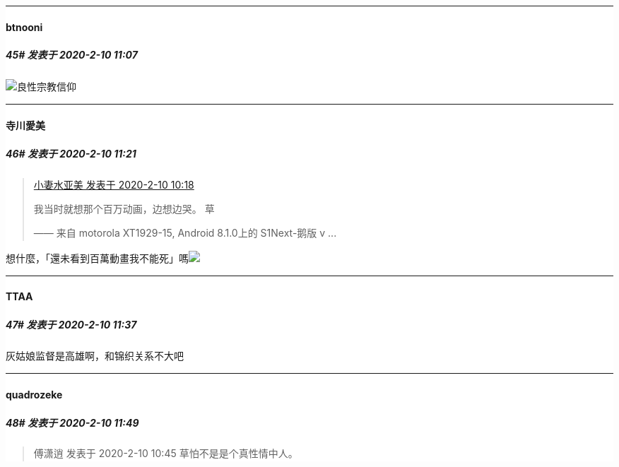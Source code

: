 





-----

####  btnooni  
##### 45#       发表于 2020-2-10 11:07



<img src="https://static.saraba1st.com/image/smiley/face2017/067.png" referrerpolicy="no-referrer">良性宗教信仰







-----

####  寺川愛美  
##### 46#       发表于 2020-2-10 11:21



<blockquote><a href="httphttps://bbs.saraba1st.com/2b/forum.php?mod=redirect&amp;goto=findpost&amp;pid=46376195&amp;ptid=1913083" target="_blank">小妻水亚美 发表于 2020-2-10 10:18</a>

我当时就想那个百万动画，边想边哭。 草


—— 来自 motorola XT1929-15, Android 8.1.0上的 S1Next-鹅版 v ...</blockquote>
想什麼，「還未看到百萬動畫我不能死」嗎<img src="https://static.saraba1st.com/image/smiley/face2017/068.png" referrerpolicy="no-referrer">







-----

####  TTAA  
##### 47#       发表于 2020-2-10 11:37




灰姑娘监督是高雄啊，和锦织关系不大吧







-----

####  quadrozeke  
##### 48#       发表于 2020-2-10 11:49



<blockquote>傅潇逍 发表于 2020-2-10 10:45
草怕不是是个真性情中人。

